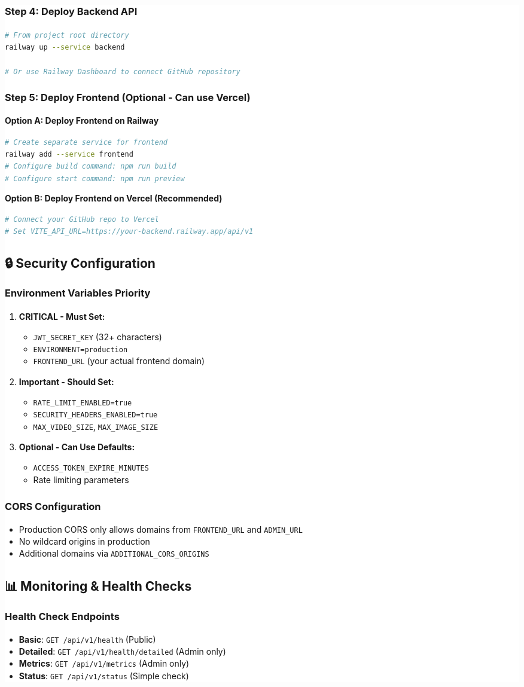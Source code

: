 ### Step 4: Deploy Backend API
```bash
# From project root directory
railway up --service backend

# Or use Railway Dashboard to connect GitHub repository
```

### Step 5: Deploy Frontend (Optional - Can use Vercel)

**Option A: Deploy Frontend on Railway**
```bash
# Create separate service for frontend
railway add --service frontend
# Configure build command: npm run build
# Configure start command: npm run preview
```

**Option B: Deploy Frontend on Vercel (Recommended)**
```bash
# Connect your GitHub repo to Vercel
# Set VITE_API_URL=https://your-backend.railway.app/api/v1
```

## 🔒 Security Configuration

### Environment Variables Priority
1. **CRITICAL - Must Set:**
   - `JWT_SECRET_KEY` (32+ characters)
   - `ENVIRONMENT=production`
   - `FRONTEND_URL` (your actual frontend domain)

2. **Important - Should Set:**
   - `RATE_LIMIT_ENABLED=true`
   - `SECURITY_HEADERS_ENABLED=true`
   - `MAX_VIDEO_SIZE`, `MAX_IMAGE_SIZE`

3. **Optional - Can Use Defaults:**
   - `ACCESS_TOKEN_EXPIRE_MINUTES`
   - Rate limiting parameters

### CORS Configuration
- Production CORS only allows domains from `FRONTEND_URL` and `ADMIN_URL`
- No wildcard origins in production
- Additional domains via `ADDITIONAL_CORS_ORIGINS`

## 📊 Monitoring & Health Checks

### Health Check Endpoints
- **Basic**: `GET /api/v1/health` (Public)
- **Detailed**: `GET /api/v1/health/detailed` (Admin only)
- **Metrics**: `GET /api/v1/metrics` (Admin only)
- **Status**: `GET /api/v1/status` (Simple check)
